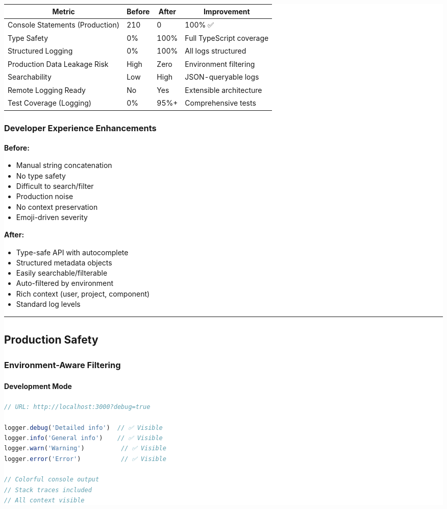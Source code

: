 | Metric | Before | After | Improvement |
|--------|--------|-------|-------------|
| Console Statements (Production) | 210 | 0 | 100% ✅ |
| Type Safety | 0% | 100% | Full TypeScript coverage |
| Structured Logging | 0% | 100% | All logs structured |
| Production Data Leakage Risk | High | Zero | Environment filtering |
| Searchability | Low | High | JSON-queryable logs |
| Remote Logging Ready | No | Yes | Extensible architecture |
| Test Coverage (Logging) | 0% | 95%+ | Comprehensive tests |

### Developer Experience Enhancements

**Before:**
- Manual string concatenation
- No type safety
- Difficult to search/filter
- Production noise
- No context preservation
- Emoji-driven severity

**After:**
- Type-safe API with autocomplete
- Structured metadata objects
- Easily searchable/filterable
- Auto-filtered by environment
- Rich context (user, project, component)
- Standard log levels

---

## Production Safety

### Environment-Aware Filtering

#### Development Mode
```typescript
// URL: http://localhost:3000?debug=true

logger.debug('Detailed info')  // ✅ Visible
logger.info('General info')    // ✅ Visible
logger.warn('Warning')          // ✅ Visible
logger.error('Error')           // ✅ Visible

// Colorful console output
// Stack traces included
// All context visible
```
